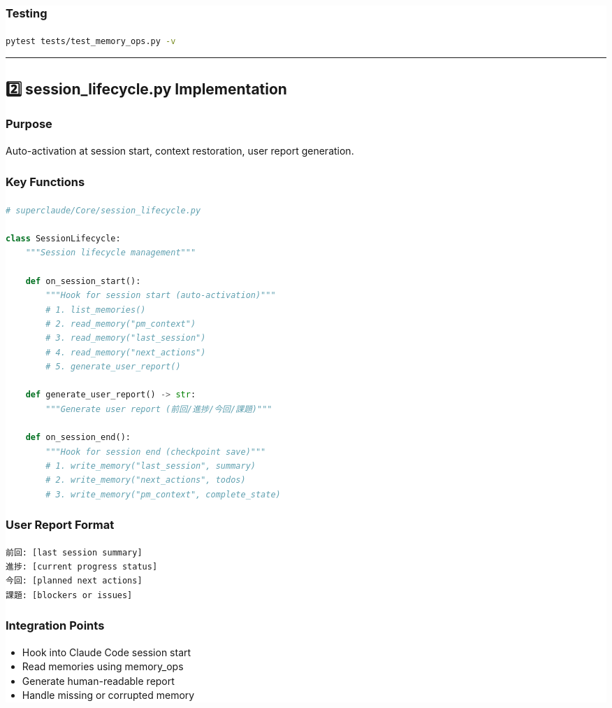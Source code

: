 ### Testing
```bash
pytest tests/test_memory_ops.py -v
```

---

## 2️⃣ session_lifecycle.py Implementation

### Purpose
Auto-activation at session start, context restoration, user report generation.

### Key Functions

```python
# superclaude/Core/session_lifecycle.py

class SessionLifecycle:
    """Session lifecycle management"""

    def on_session_start():
        """Hook for session start (auto-activation)"""
        # 1. list_memories()
        # 2. read_memory("pm_context")
        # 3. read_memory("last_session")
        # 4. read_memory("next_actions")
        # 5. generate_user_report()

    def generate_user_report() -> str:
        """Generate user report (前回/進捗/今回/課題)"""

    def on_session_end():
        """Hook for session end (checkpoint save)"""
        # 1. write_memory("last_session", summary)
        # 2. write_memory("next_actions", todos)
        # 3. write_memory("pm_context", complete_state)
```

### User Report Format
```
前回: [last session summary]
進捗: [current progress status]
今回: [planned next actions]
課題: [blockers or issues]
```

### Integration Points
- Hook into Claude Code session start
- Read memories using memory_ops
- Generate human-readable report
- Handle missing or corrupted memory
